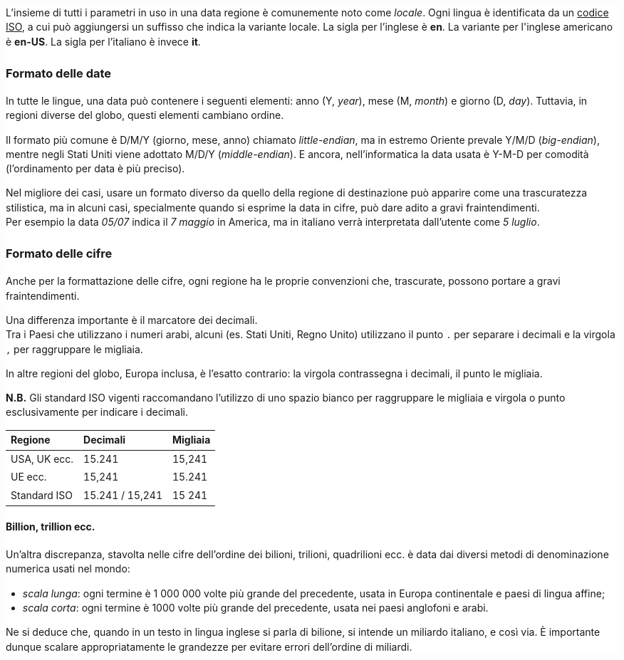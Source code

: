 L’insieme di tutti i parametri in uso in una data regione è comunemente noto come _locale_. Ogni lingua è identificata da un [codice ISO](https://www.loc.gov/standards/iso639-2/php/English_list.php), a cui può aggiungersi un suffisso che indica la variante locale. La sigla per l’inglese è **en**. La variante per l'inglese americano è **en-US**. La sigla per l’italiano è invece **it**.

### Formato delle date

In tutte le lingue, una data può contenere i seguenti elementi: anno \(Y, _year_\), mese \(M, _month_\) e giorno \(D, _day_\). Tuttavia, in regioni diverse del globo, questi elementi cambiano ordine.

Il formato più comune è D/M/Y \(giorno, mese, anno\) chiamato _little-endian_, ma in estremo Oriente prevale Y/M/D \(_big-endian_\), mentre negli Stati Uniti viene adottato M/D/Y \(_middle-endian_\). E ancora, nell’informatica la data usata è Y-M-D per comodità \(l’ordinamento per data è più preciso\).

Nel migliore dei casi, usare un formato diverso da quello della regione di destinazione può apparire come una trascuratezza stilistica, ma in alcuni casi, specialmente quando si esprime la data in cifre, può dare adito a gravi fraintendimenti.  
Per esempio la data _05/07_ indica il _7 maggio_ in America, ma in italiano verrà interpretata dall’utente come _5 luglio_.

### Formato delle cifre

Anche per la formattazione delle cifre, ogni regione ha le proprie convenzioni che, trascurate, possono portare a gravi fraintendimenti.

Una differenza importante è il marcatore dei decimali.  
Tra i Paesi che utilizzano i numeri arabi, alcuni \(es. Stati Uniti, Regno Unito\) utilizzano il punto `.` per separare i decimali e la virgola `,` per raggruppare le migliaia.

In altre regioni del globo, Europa inclusa, è l’esatto contrario: la virgola contrassegna i decimali, il punto le migliaia.

**N.B.** Gli standard ISO vigenti raccomandano l’utilizzo di uno spazio bianco per raggruppare le migliaia e virgola o punto esclusivamente per indicare i decimali.

| Regione | Decimali | Migliaia |
| :--- | :--- | :--- |
| USA, UK ecc. | 15.241 | 15,241 |
| UE ecc. | 15,241 | 15.241 |
| Standard ISO | 15.241 / 15,241 | 15 241 |

#### Billion, trillion ecc.

Un’altra discrepanza, stavolta nelle cifre dell’ordine dei bilioni, trilioni, quadrilioni ecc. è data dai diversi metodi di denominazione numerica usati nel mondo:

* _scala lunga_: ogni termine è 1 000 000 volte più grande del precedente, usata in Europa continentale e paesi di lingua affine;
* _scala corta_: ogni termine è 1000 volte più grande del precedente, usata nei paesi anglofoni e arabi.

Ne si deduce che, quando in un testo in lingua inglese si parla di bilione, si intende un miliardo italiano, e così via. È importante dunque scalare appropriatamente le grandezze per evitare errori dell’ordine di miliardi.
